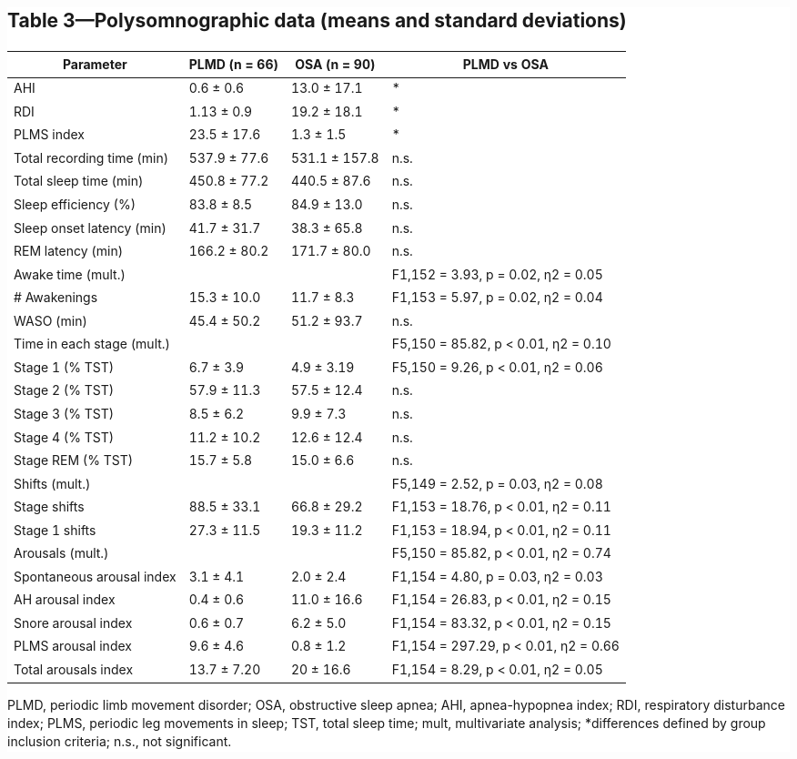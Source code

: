## Table 3—Polysomnographic data (means and standard deviations)

| Parameter                                   | PLMD (n = 66)         | OSA (n = 90)         | PLMD vs OSA                          |
|---------------------------------------------|-----------------------|----------------------|--------------------------------------|
| AHI                                         | 0.6 ± 0.6             | 13.0 ± 17.1          | *                                    |
| RDI                                         | 1.13 ± 0.9            | 19.2 ± 18.1          | *                                    |
| PLMS index                                  | 23.5 ± 17.6           | 1.3 ± 1.5            | *                                    |
| Total recording time (min)                  | 537.9 ± 77.6          | 531.1 ± 157.8        | n.s.                                 |
| Total sleep time (min)                      | 450.8 ± 77.2          | 440.5 ± 87.6         | n.s.                                 |
| Sleep efficiency (%)                        | 83.8 ± 8.5            | 84.9 ± 13.0          | n.s.                                 |
| Sleep onset latency (min)                   | 41.7 ± 31.7           | 38.3 ± 65.8          | n.s.                                 |
| REM latency (min)                           | 166.2 ± 80.2          | 171.7 ± 80.0         | n.s.                                 |
| Awake time (mult.)                          |                       |                      | F1,152 = 3.93, p = 0.02, η2 = 0.05 |
| # Awakenings                                 | 15.3 ± 10.0           | 11.7 ± 8.3           | F1,153 = 5.97, p = 0.02, η2 = 0.04 |
| WASO (min)                                  | 45.4 ± 50.2           | 51.2 ± 93.7          | n.s.                                 |
| Time in each stage (mult.)                  |                       |                      | F5,150 = 85.82, p < 0.01, η2 = 0.10 |
| Stage 1 (% TST)                             | 6.7 ± 3.9             | 4.9 ± 3.19           | F5,150 = 9.26, p < 0.01, η2 = 0.06  |
| Stage 2 (% TST)                             | 57.9 ± 11.3           | 57.5 ± 12.4          | n.s.                                 |
| Stage 3 (% TST)                             | 8.5 ± 6.2             | 9.9 ± 7.3            | n.s.                                 |
| Stage 4 (% TST)                             | 11.2 ± 10.2           | 12.6 ± 12.4          | n.s.                                 |
| Stage REM (% TST)                           | 15.7 ± 5.8            | 15.0 ± 6.6           | n.s.                                 |
| Shifts (mult.)                              |                       |                      | F5,149 = 2.52, p = 0.03, η2 = 0.08  |
| Stage shifts                                 | 88.5 ± 33.1           | 66.8 ± 29.2          | F1,153 = 18.76, p < 0.01, η2 = 0.11 |
| Stage 1 shifts                               | 27.3 ± 11.5           | 19.3 ± 11.2          | F1,153 = 18.94, p < 0.01, η2 = 0.11 |
| Arousals (mult.)                            |                       |                      | F5,150 = 85.82, p < 0.01, η2 = 0.74  |
| Spontaneous arousal index                   | 3.1 ± 4.1             | 2.0 ± 2.4            | F1,154 = 4.80, p = 0.03, η2 = 0.03  |
| AH arousal index                            | 0.4 ± 0.6             | 11.0 ± 16.6          | F1,154 = 26.83, p < 0.01, η2 = 0.15 |
| Snore arousal index                         | 0.6 ± 0.7             | 6.2 ± 5.0            | F1,154 = 83.32, p < 0.01, η2 = 0.15 |
| PLMS arousal index                          | 9.6 ± 4.6             | 0.8 ± 1.2            | F1,154 = 297.29, p < 0.01, η2 = 0.66 |
| Total arousals index                        | 13.7 ± 7.20           | 20 ± 16.6            | F1,154 = 8.29, p < 0.01, η2 = 0.05  |

PLMD, periodic limb movement disorder; OSA, obstructive sleep apnea; AHI, apnea-hypopnea index; RDI, respiratory disturbance index; PLMS, periodic leg movements in sleep; TST, total sleep time; mult, multivariate analysis; *differences defined by group inclusion criteria; n.s., not significant.
